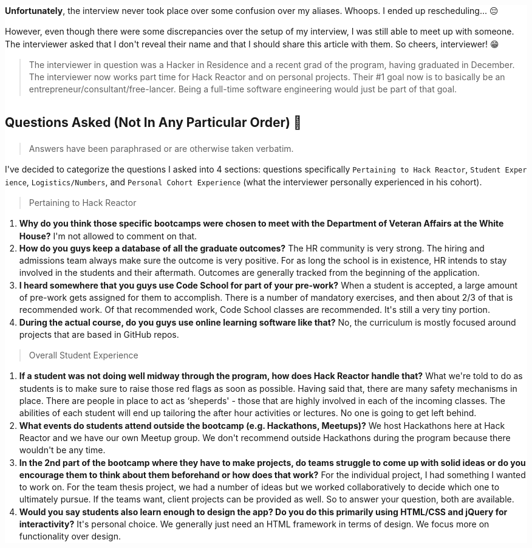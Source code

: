 **Unfortunately**, the interview never took place over some confusion over my aliases. Whoops. I ended up rescheduling... 😔

However, even though there were some discrepancies over the setup of my interview, I was still able to meet up with someone. The interviewer asked that I don't reveal their name and that I should share this article with them. So cheers, interviewer! 😁

> The interviewer in question was a Hacker in Residence and a recent grad of the program, having graduated in December. The interviewer now works part time for Hack Reactor and on personal projects. Their \#1 goal now is to basically be an entrepreneur/consultant/free-lancer. Being a full-time software engineering would just be part of that goal.

## **Questions Asked (Not In Any Particular Order) 💬**

> Answers have been paraphrased or are otherwise taken verbatim.

I've decided to categorize the questions I asked into 4 sections: questions specifically `Pertaining to Hack Reactor`, `Student Experience`, `Logistics/Numbers`, and `Personal Cohort Experience` (what the interviewer personally experienced in his cohort).

> Pertaining to Hack Reactor

1.  **Why do you think those specific bootcamps were chosen to meet with the Department of Veteran Affairs at the White House?** I'm not allowed to comment on that.
2.  **How do you guys keep a database of all the graduate outcomes?** The HR community is very strong. The hiring and admissions team always make sure the outcome is very positive. For as long the school is in existence, HR intends to stay involved in the students and their aftermath. Outcomes are generally tracked from the beginning of the application.
3.  **I heard somewhere that you guys use Code School for part of your pre-work?** When a student is accepted, a large amount of pre-work gets assigned for them to accomplish. There is a number of mandatory exercises, and then about 2/3 of that is recommended work. Of that recommended work, Code School classes are recommended. It's still a very tiny portion.
4.  **During the actual course, do you guys use online learning software like that?** No, the curriculum is mostly focused around projects that are based in GitHub repos.

> Overall Student Experience

1.  **If a student was not doing well midway through the program, how does Hack Reactor handle that?** What we're told to do as students is to make sure to raise those red flags as soon as possible. Having said that, there are many safety mechanisms in place. There are people in place to act as ‘sheperds' - those that are highly involved in each of the incoming classes. The abilities of each student will end up tailoring the after hour activities or lectures. No one is going to get left behind.
2.  **What events do students attend outside the bootcamp (e.g. Hackathons, Meetups)?** We host Hackathons here at Hack Reactor and we have our own Meetup group. We don't recommend outside Hackathons during the program because there wouldn't be any time.
3.  **In the 2nd part of the bootcamp where they have to make projects, do teams struggle to come up with solid ideas or do you encourage them to think about them beforehand or how does that work?** For the individual project, I had something I wanted to work on. For the team thesis project, we had a number of ideas but we worked collaboratively to decide which one to ultimately pursue. If the teams want, client projects can be provided as well. So to answer your question, both are available.
4.  **Would you say students also learn enough to design the app? Do you do this primarily using HTML/CSS and jQuery for interactivity?** It's personal choice. We generally just need an HTML framework in terms of design. We focus more on functionality over design.
